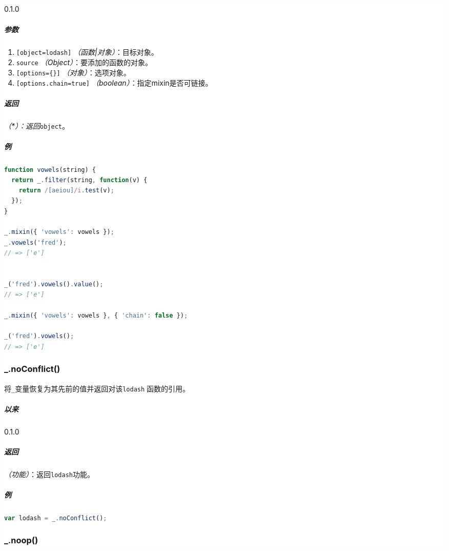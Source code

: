 0.1.0

##### 参数

1. `[object=lodash]` *（函数|对象）*：目标对象。
2. `source` *（Object）*：要添加的函数的对象。
3. `[options={}]` *（对象）*：选项对象。
4. `[options.chain=true]` *（boolean）*：指定mixin是否可链接。

##### 返回

*（\*）：返回*`object`。

##### 例

```javascript
function vowels(string) {
  return _.filter(string, function(v) {
    return /[aeiou]/i.test(v);
  });
}
 
_.mixin({ 'vowels': vowels });
_.vowels('fred');
// => ['e']
 

_('fred').vowels().value();
// => ['e']
 
_.mixin({ 'vowels': vowels }, { 'chain': false });

_('fred').vowels();
// => ['e']
```

### _.noConflict()

将`_`变量恢复为其先前的值并返回对该`lodash` 函数的引用。

##### 以来

0.1.0

##### 返回

*（功能）*：返回`lodash`功能。

##### 例

```javascript
var lodash = _.noConflict();
```

### _.noop()
